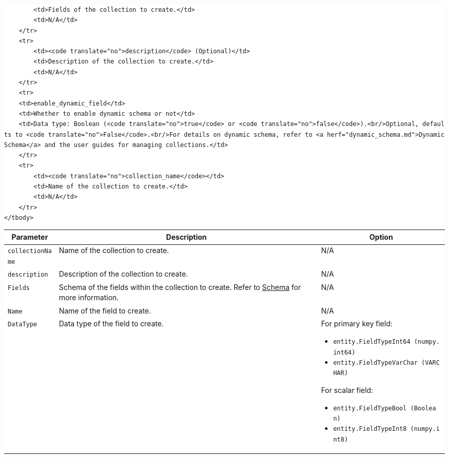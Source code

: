             <td>Fields of the collection to create.</td>
            <td>N/A</td>
        </tr>
        <tr>
            <td><code translate="no">description</code> (Optional)</td>
            <td>Description of the collection to create.</td>
            <td>N/A</td>
        </tr>
        <tr>
        <td>enable_dynamic_field</td>
        <td>Whether to enable dynamic schema or not</td>
        <td>Data type: Boolean (<code translate="no">true</code> or <code translate="no">false</code>).<br/>Optional, defaults to <code translate="no">False</code>.<br/>For details on dynamic schema, refer to <a herf="dynamic_schema.md">Dynamic Schema</a> and the user guides for managing collections.</td>
        </tr>
        <tr>
            <td><code translate="no">collection_name</code></td>
            <td>Name of the collection to create.</td>
            <td>N/A</td>
        </tr>
    </tbody>
</table>
<table class="language-go">
    <thead>
        <tr>
            <th>Parameter</th>
            <th>Description</th>
            <th>Option</th>
        </tr>
    </thead>
    <tbody>
        <tr>
            <td><code translate="no">collectionName</code></td>
            <td>Name of the collection to create.</td>
            <td>N/A</td>
        </tr>
        <tr>
            <td><code translate="no">description</code></td>
            <td>Description of the collection to create.</td>
            <td>N/A</td>
        </tr>
        <tr>
            <td><code translate="no">Fields</code></td>
            <td>Schema of the fields within the collection to create. Refer to <a href="/docs/schema.md">Schema</a> for more information.</td>
            <td>N/A</td>
        </tr>
        <tr>
            <td><code translate="no">Name</code></td>
            <td>Name of the field to create.</td>
            <td>N/A</td>
        </tr>
        <tr>
            <td><code translate="no">DataType</code></td>
            <td>Data type of the field to create.</td>
            <td>For primary key field:
                <ul>
                    <li><code translate="no">entity.FieldTypeInt64 (numpy.int64)</code></li>
                    <li><code translate="no">entity.FieldTypeVarChar (VARCHAR)</code></li>
                </ul>
                For scalar field:
                <ul>
                    <li><code translate="no">entity.FieldTypeBool (Boolean)</code></li>
                    <li><code translate="no">entity.FieldTypeInt8 (numpy.int8)</code></li>
